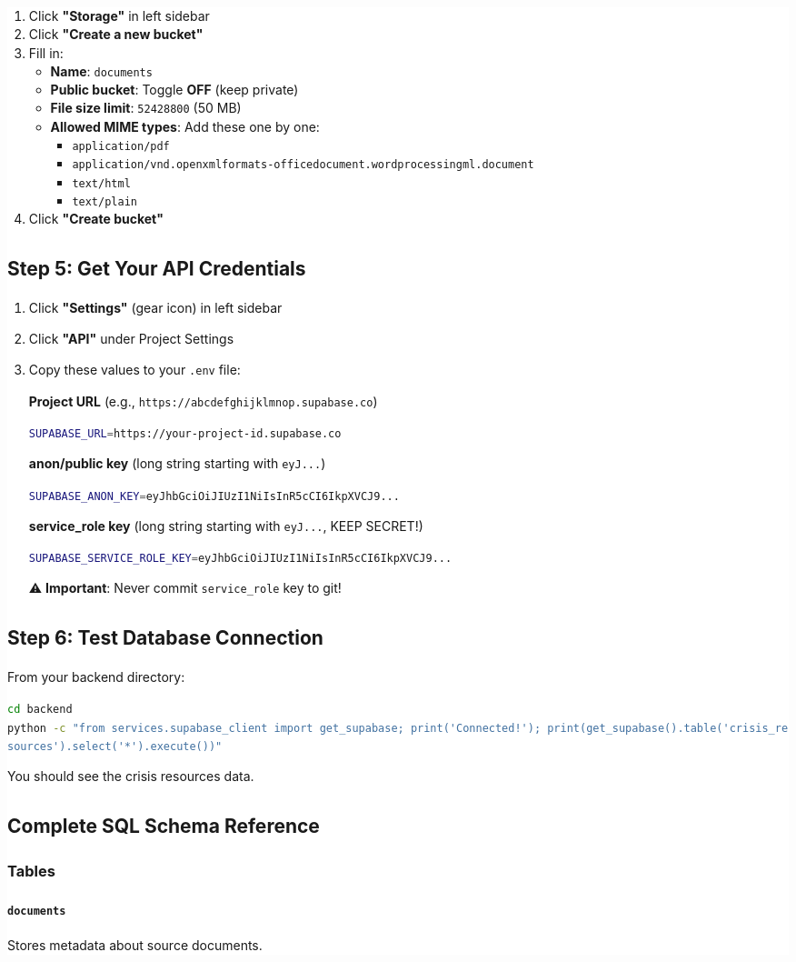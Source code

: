 1. Click **"Storage"** in left sidebar
2. Click **"Create a new bucket"**
3. Fill in:
   - **Name**: `documents`
   - **Public bucket**: Toggle **OFF** (keep private)
   - **File size limit**: `52428800` (50 MB)
   - **Allowed MIME types**: Add these one by one:
     - `application/pdf`
     - `application/vnd.openxmlformats-officedocument.wordprocessingml.document`
     - `text/html`
     - `text/plain`
4. Click **"Create bucket"**

## Step 5: Get Your API Credentials

1. Click **"Settings"** (gear icon) in left sidebar
2. Click **"API"** under Project Settings
3. Copy these values to your `.env` file:

   **Project URL** (e.g., `https://abcdefghijklmnop.supabase.co`)
   ```bash
   SUPABASE_URL=https://your-project-id.supabase.co
   ```

   **anon/public key** (long string starting with `eyJ...`)
   ```bash
   SUPABASE_ANON_KEY=eyJhbGciOiJIUzI1NiIsInR5cCI6IkpXVCJ9...
   ```

   **service_role key** (long string starting with `eyJ...`, KEEP SECRET!)
   ```bash
   SUPABASE_SERVICE_ROLE_KEY=eyJhbGciOiJIUzI1NiIsInR5cCI6IkpXVCJ9...
   ```

   ⚠️ **Important**: Never commit `service_role` key to git!

## Step 6: Test Database Connection

From your backend directory:

```bash
cd backend
python -c "from services.supabase_client import get_supabase; print('Connected!'); print(get_supabase().table('crisis_resources').select('*').execute())"
```

You should see the crisis resources data.

## Complete SQL Schema Reference

### Tables

#### `documents`
Stores metadata about source documents.
